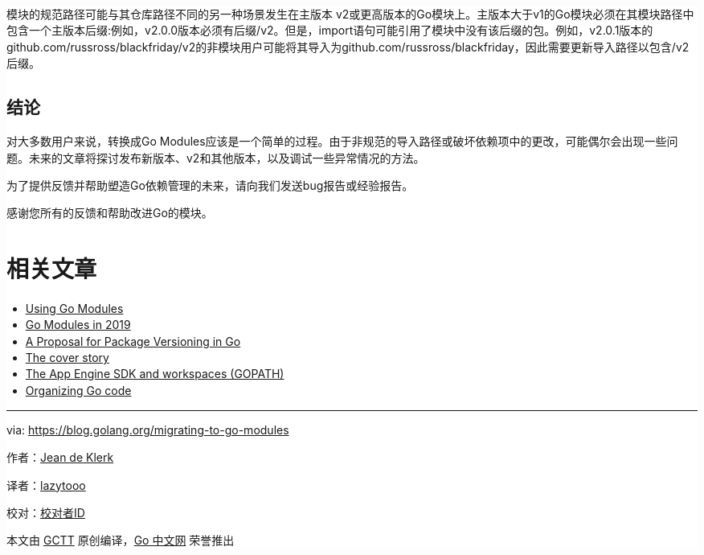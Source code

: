 模块的规范路径可能与其仓库路径不同的另一种场景发生在主版本 v2或更高版本的Go模块上。主版本大于v1的Go模块必须在其模块路径中包含一个主版本后缀:例如，v2.0.0版本必须有后缀/v2。但是，import语句可能引用了模块中没有该后缀的包。例如，v2.0.1版本的github.com/russross/blackfriday/v2的非模块用户可能将其导入为github.com/russross/blackfriday，因此需要更新导入路径以包含/v2后缀。

## 结论
对大多数用户来说，转换成Go Modules应该是一个简单的过程。由于非规范的导入路径或破坏依赖项中的更改，可能偶尔会出现一些问题。未来的文章将探讨发布新版本、v2和其他版本，以及调试一些异常情况的方法。

为了提供反馈并帮助塑造Go依赖管理的未来，请向我们发送bug报告或经验报告。

感谢您所有的反馈和帮助改进Go的模块。

# 相关文章

* [Using Go Modules](https://blog.golang.org/using-go-modules)
* [Go Modules in 2019](https://blog.golang.org/modules2019)
* [A Proposal for Package Versioning in Go](https://blog.golang.org/versioning-proposal)
* [The cover story](https://blog.golang.org/cover)
* [The App Engine SDK and workspaces (GOPATH)](https://blog.golang.org/the-app-engine-sdk-and-workspaces-gopath)
* [Organizing Go code](https://blog.golang.org/organizing-go-code)

---
via: https://blog.golang.org/migrating-to-go-modules

作者：[Jean de Klerk](https://blog.golang.org)

译者：[lazytooo](https://github.com/lazytooo)

校对：[校对者ID](https://github.com/校对者ID)

本文由 [GCTT](https://github.com/studygolang/GCTT) 原创编译，[Go 中文网](https://studygolang.com/) 荣誉推出